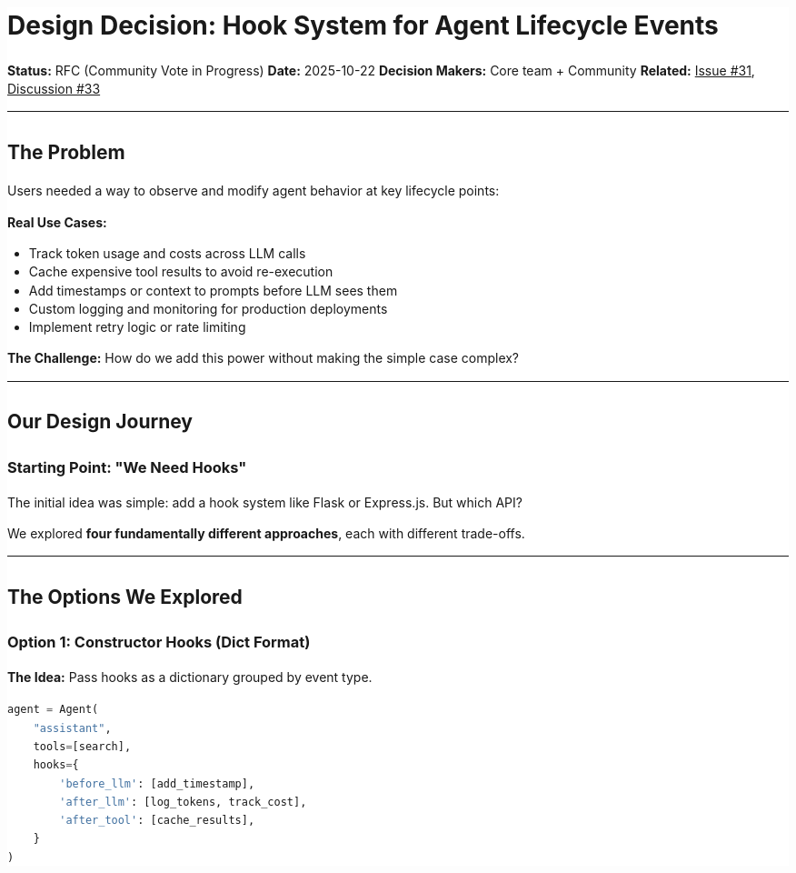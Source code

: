 # Design Decision: Hook System for Agent Lifecycle Events

**Status:** RFC (Community Vote in Progress)
**Date:** 2025-10-22
**Decision Makers:** Core team + Community
**Related:** [Issue #31](https://github.com/openonion/connectonion/issues/31), [Discussion #33](https://github.com/openonion/connectonion/discussions/33)

---

## The Problem

Users needed a way to observe and modify agent behavior at key lifecycle points:

**Real Use Cases:**
- Track token usage and costs across LLM calls
- Cache expensive tool results to avoid re-execution
- Add timestamps or context to prompts before LLM sees them
- Custom logging and monitoring for production deployments
- Implement retry logic or rate limiting

**The Challenge:** How do we add this power without making the simple case complex?

---

## Our Design Journey

### Starting Point: "We Need Hooks"

The initial idea was simple: add a hook system like Flask or Express.js. But which API?

We explored **four fundamentally different approaches**, each with different trade-offs.

---

## The Options We Explored

### Option 1: Constructor Hooks (Dict Format)

**The Idea:** Pass hooks as a dictionary grouped by event type.

```python
agent = Agent(
    "assistant",
    tools=[search],
    hooks={
        'before_llm': [add_timestamp],
        'after_llm': [log_tokens, track_cost],
        'after_tool': [cache_results],
    }
)
```
